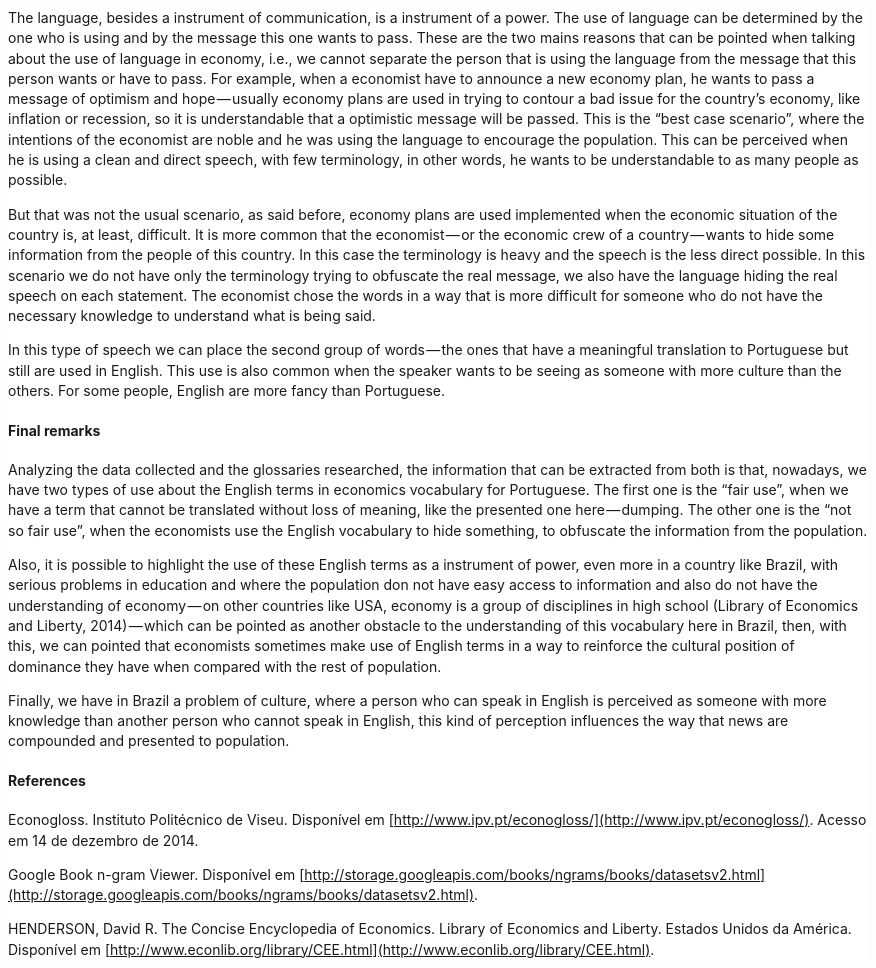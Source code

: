 The language, besides a instrument of communication, is a instrument of a power. The use of language can be determined by the one who is using and by the message this one wants to pass. These are the two mains reasons that can be pointed when talking about the use of language in economy, i.e., we cannot separate the person that is using the language from the message that this person wants or have to pass. For example, when a economist have to announce a new economy plan, he wants to pass a message of optimism and hope — usually economy plans are used in trying to contour a bad issue for the country’s economy, like inflation or recession, so it is understandable that a optimistic message will be passed. This is the “best case scenario”, where the intentions of the economist are noble and he was using the language to encourage the population. This can be perceived when he is using a clean and direct speech, with few terminology, in other words, he wants to be understandable to as many people as possible.

But that was not the usual scenario, as said before, economy plans are used implemented when the economic situation of the country is, at least, difficult. It is more common that the economist — or the economic crew of a country — wants to hide some information from the people of this country. In this case the terminology is heavy and the speech is the less direct possible. In this scenario we do not have only the terminology trying to obfuscate the real message, we also have the language hiding the real speech on each statement. The economist chose the words in a way that is more difficult for someone who do not have the necessary knowledge to understand what is being said.

In this type of speech we can place the second group of words — the ones that have a meaningful translation to Portuguese but still are used in English. This use is also common when the speaker wants to be seeing as someone with more culture than the others. For some people, English are more fancy than Portuguese.

#### Final remarks

Analyzing the data collected and the glossaries researched, the information that can be extracted from both is that, nowadays, we have two types of use about the English terms in economics vocabulary for Portuguese. The first one is the “fair use”, when we have a term that cannot be translated without loss of meaning, like the presented one here — dumping. The other one is the “not so fair use”, when the economists use the English vocabulary to hide something, to obfuscate the information from the population.

Also, it is possible to highlight the use of these English terms as a instrument of power, even more in a country like Brazil, with serious problems in education and where the population don not have easy access to information and also do not have the understanding of economy — on other countries like USA, economy is a group of disciplines in high school (Library of Economics and Liberty, 2014) — which can be pointed as another obstacle to the understanding of this vocabulary here in Brazil, then, with this, we can pointed that economists sometimes make use of English terms in a way to reinforce the cultural position of dominance they have when compared with the rest of population.

Finally, we have in Brazil a problem of culture, where a person who can speak in English is perceived as someone with more knowledge than another person who cannot speak in English, this kind of perception influences the way that news are compounded and presented to population.

#### References

Econogloss. Instituto Politécnico de Viseu. Disponível em [http://www.ipv.pt/econogloss/](http://www.ipv.pt/econogloss/). Acesso em 14 de dezembro de 2014.

Google Book n-gram Viewer. Disponível em [http://storage.googleapis.com/books/ngrams/books/datasetsv2.html](http://storage.googleapis.com/books/ngrams/books/datasetsv2.html).

HENDERSON, David R. The Concise Encyclopedia of Economics. Library of Economics and Liberty. Estados Unidos da América. Disponível em [http://www.econlib.org/library/CEE.html](http://www.econlib.org/library/CEE.html).

